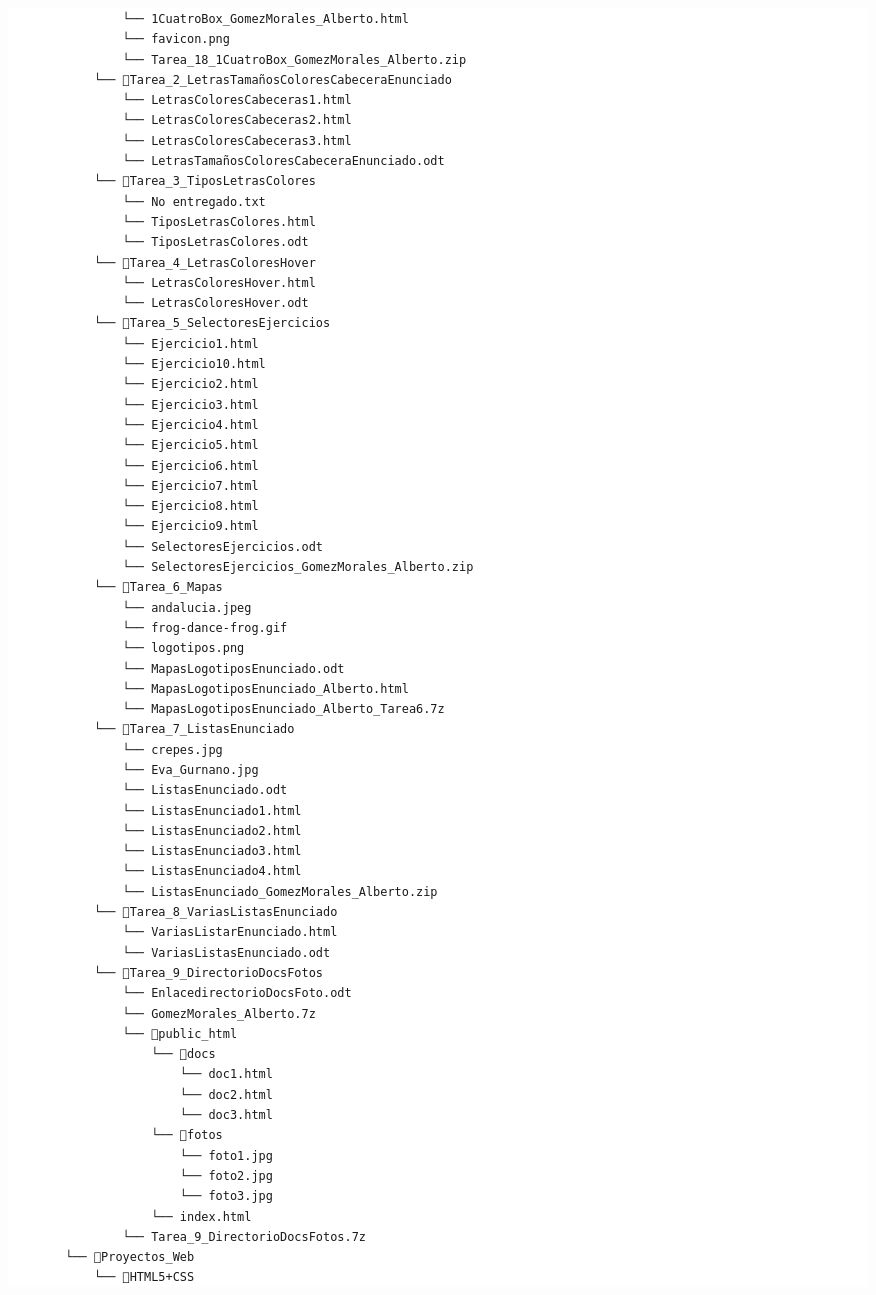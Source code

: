 ```
                └── 1CuatroBox_GomezMorales_Alberto.html
                └── favicon.png
                └── Tarea_18_1CuatroBox_GomezMorales_Alberto.zip
            └── 📁Tarea_2_LetrasTamañosColoresCabeceraEnunciado
                └── LetrasColoresCabeceras1.html
                └── LetrasColoresCabeceras2.html
                └── LetrasColoresCabeceras3.html
                └── LetrasTamañosColoresCabeceraEnunciado.odt
            └── 📁Tarea_3_TiposLetrasColores
                └── No entregado.txt
                └── TiposLetrasColores.html
                └── TiposLetrasColores.odt
            └── 📁Tarea_4_LetrasColoresHover
                └── LetrasColoresHover.html
                └── LetrasColoresHover.odt
            └── 📁Tarea_5_SelectoresEjercicios
                └── Ejercicio1.html
                └── Ejercicio10.html
                └── Ejercicio2.html
                └── Ejercicio3.html
                └── Ejercicio4.html
                └── Ejercicio5.html
                └── Ejercicio6.html
                └── Ejercicio7.html
                └── Ejercicio8.html
                └── Ejercicio9.html
                └── SelectoresEjercicios.odt
                └── SelectoresEjercicios_GomezMorales_Alberto.zip
            └── 📁Tarea_6_Mapas
                └── andalucia.jpeg
                └── frog-dance-frog.gif
                └── logotipos.png
                └── MapasLogotiposEnunciado.odt
                └── MapasLogotiposEnunciado_Alberto.html
                └── MapasLogotiposEnunciado_Alberto_Tarea6.7z
            └── 📁Tarea_7_ListasEnunciado
                └── crepes.jpg
                └── Eva_Gurnano.jpg
                └── ListasEnunciado.odt
                └── ListasEnunciado1.html
                └── ListasEnunciado2.html
                └── ListasEnunciado3.html
                └── ListasEnunciado4.html
                └── ListasEnunciado_GomezMorales_Alberto.zip
            └── 📁Tarea_8_VariasListasEnunciado
                └── VariasListarEnunciado.html
                └── VariasListasEnunciado.odt
            └── 📁Tarea_9_DirectorioDocsFotos
                └── EnlacedirectorioDocsFoto.odt
                └── GomezMorales_Alberto.7z
                └── 📁public_html
                    └── 📁docs
                        └── doc1.html
                        └── doc2.html
                        └── doc3.html
                    └── 📁fotos
                        └── foto1.jpg
                        └── foto2.jpg
                        └── foto3.jpg
                    └── index.html
                └── Tarea_9_DirectorioDocsFotos.7z
        └── 📁Proyectos_Web
            └── 📁HTML5+CSS
```